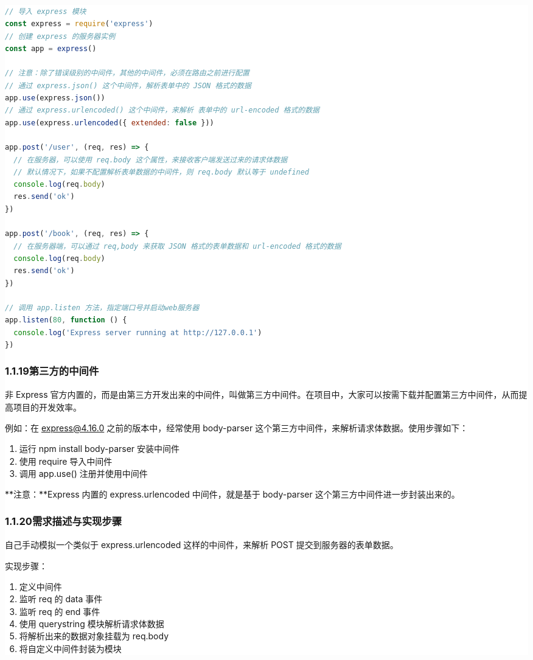 ```js
// 导入 express 模块
const express = require('express')
// 创建 express 的服务器实例
const app = express()

// 注意：除了错误级别的中间件，其他的中间件，必须在路由之前进行配置
// 通过 express.json() 这个中间件，解析表单中的 JSON 格式的数据
app.use(express.json())
// 通过 express.urlencoded() 这个中间件，来解析 表单中的 url-encoded 格式的数据
app.use(express.urlencoded({ extended: false }))

app.post('/user', (req, res) => {
  // 在服务器，可以使用 req.body 这个属性，来接收客户端发送过来的请求体数据
  // 默认情况下，如果不配置解析表单数据的中间件，则 req.body 默认等于 undefined
  console.log(req.body)
  res.send('ok')
})

app.post('/book', (req, res) => {
  // 在服务器端，可以通过 req,body 来获取 JSON 格式的表单数据和 url-encoded 格式的数据
  console.log(req.body)
  res.send('ok')
})

// 调用 app.listen 方法，指定端口号并启动web服务器
app.listen(80, function () {
  console.log('Express server running at http://127.0.0.1')
})
```

### 1.1.19**第三方的中间件**

非 Express 官方内置的，而是由第三方开发出来的中间件，叫做第三方中间件。在项目中，大家可以按需下载并配置第三方中间件，从而提高项目的开发效率。

例如：在 express@4.16.0 之前的版本中，经常使用 body-parser 这个第三方中间件，来解析请求体数据。使用步骤如下：

1. 运行 npm install body-parser 安装中间件
2. 使用 require 导入中间件
3. 调用 app.use() 注册并使用中间件

**注意：**Express 内置的 express.urlencoded 中间件，就是基于 body-parser 这个第三方中间件进一步封装出来的。

### 1.1.20**需求描述与实现步骤**

自己手动模拟一个类似于 express.urlencoded 这样的中间件，来解析 POST 提交到服务器的表单数据。

实现步骤：

1. 定义中间件
2. 监听 req 的 data 事件
3. 监听 req 的 end 事件
4. 使用 querystring 模块解析请求体数据
5. 将解析出来的数据对象挂载为 req.body
6. 将自定义中间件封装为模块
